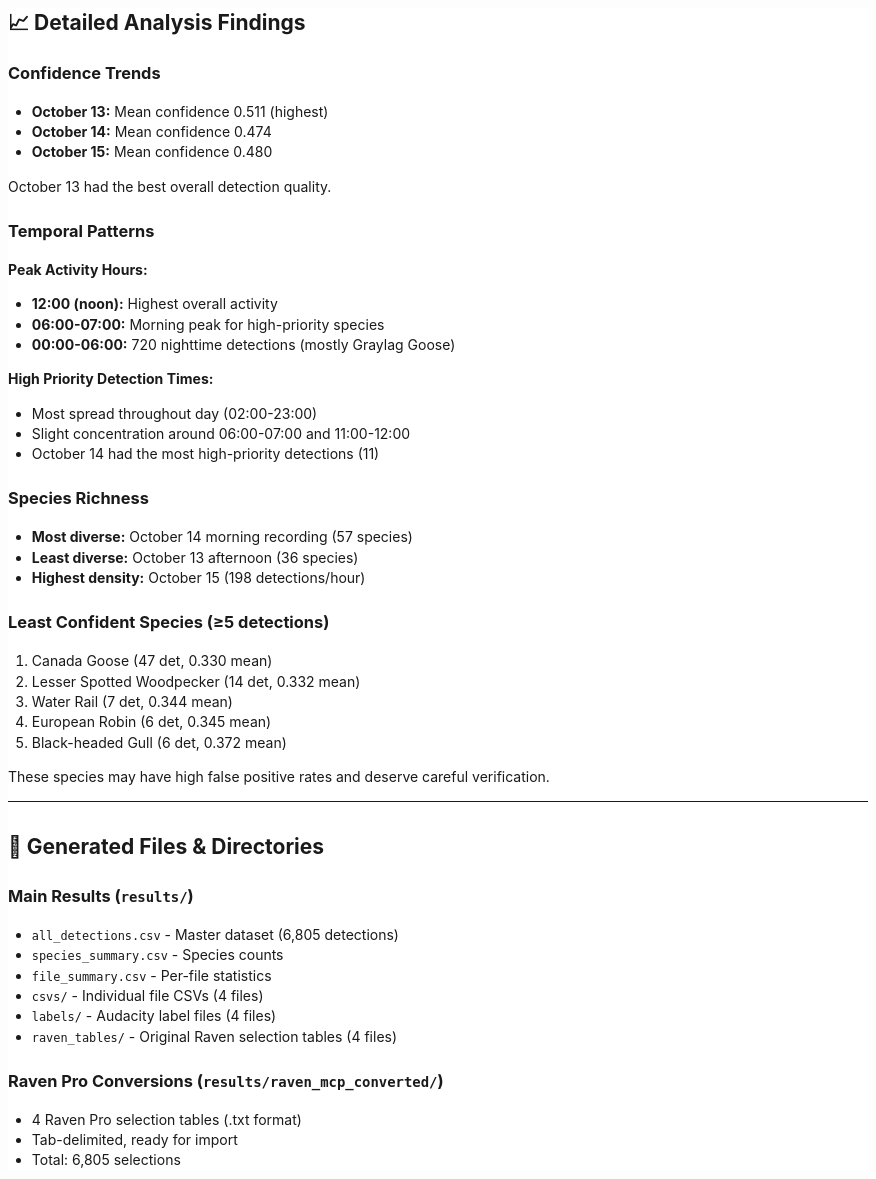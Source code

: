 
## 📈 Detailed Analysis Findings

### Confidence Trends
- **October 13:** Mean confidence 0.511 (highest)
- **October 14:** Mean confidence 0.474
- **October 15:** Mean confidence 0.480

October 13 had the best overall detection quality.

### Temporal Patterns

**Peak Activity Hours:**
- **12:00 (noon):** Highest overall activity
- **06:00-07:00:** Morning peak for high-priority species
- **00:00-06:00:** 720 nighttime detections (mostly Graylag Goose)

**High Priority Detection Times:**
- Most spread throughout day (02:00-23:00)
- Slight concentration around 06:00-07:00 and 11:00-12:00
- October 14 had the most high-priority detections (11)

### Species Richness
- **Most diverse:** October 14 morning recording (57 species)
- **Least diverse:** October 13 afternoon (36 species)
- **Highest density:** October 15 (198 detections/hour)

### Least Confident Species (≥5 detections)
1. Canada Goose (47 det, 0.330 mean)
2. Lesser Spotted Woodpecker (14 det, 0.332 mean)
3. Water Rail (7 det, 0.344 mean)
4. European Robin (6 det, 0.345 mean)
5. Black-headed Gull (6 det, 0.372 mean)

These species may have high false positive rates and deserve careful verification.

---

## 📁 Generated Files & Directories

### Main Results (`results/`)
- `all_detections.csv` - Master dataset (6,805 detections)
- `species_summary.csv` - Species counts
- `file_summary.csv` - Per-file statistics
- `csvs/` - Individual file CSVs (4 files)
- `labels/` - Audacity label files (4 files)
- `raven_tables/` - Original Raven selection tables (4 files)

### Raven Pro Conversions (`results/raven_mcp_converted/`)
- 4 Raven Pro selection tables (.txt format)
- Tab-delimited, ready for import
- Total: 6,805 selections
